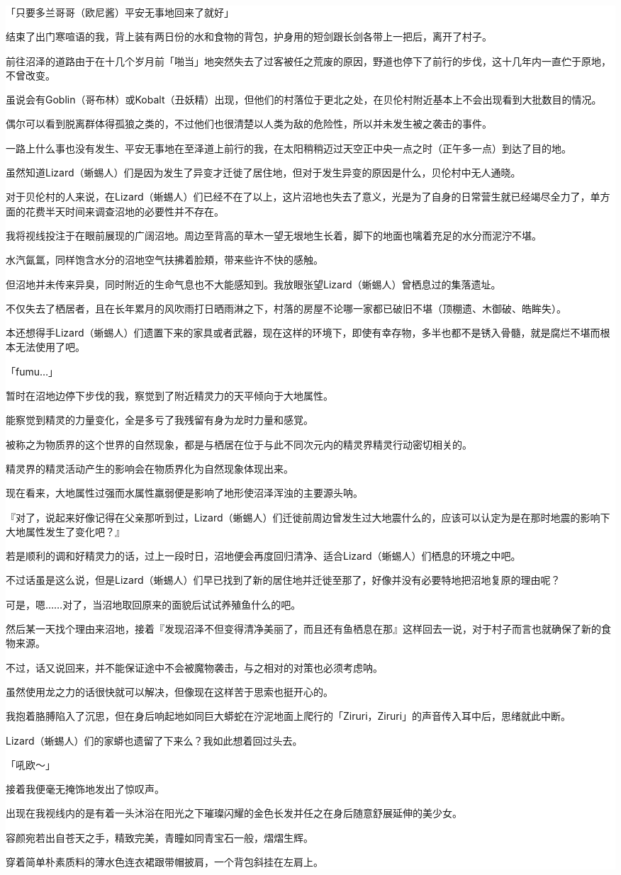 「只要多兰哥哥（欧尼酱）平安无事地回来了就好」

结束了出门寒喧语的我，背上装有两日份的水和食物的背包，护身用的短剑跟长剑各带上一把后，离开了村子。

前往沼泽的道路由于在十几个岁月前「啪当」地突然失去了过客被任之荒废的原因，野道也停下了前行的步伐，这十几年内一直伫于原地，不曾改变。

虽说会有Goblin（哥布林）或Kobalt（丑妖精）出现，但他们的村落位于更北之处，在贝伦村附近基本上不会出现看到大批数目的情况。

偶尔可以看到脱离群体得孤狼之类的，不过他们也很清楚以人类为敌的危险性，所以并未发生被之袭击的事件。

一路上什么事也没有发生、平安无事地在至泽道上前行的我，在太阳稍稍迈过天空正中央一点之时（正午多一点）到达了目的地。

虽然知道Lizard（蜥蜴人）们是因为发生了异变才迁徙了居住地，但对于发生异变的原因是什么，贝伦村中无人通晓。

对于贝伦村的人来说，在Lizard（蜥蜴人）们已经不在了以上，这片沼地也失去了意义，光是为了自身的日常营生就已经竭尽全力了，单方面的花费半天时间来调查沼地的必要性并不存在。

我将视线投注于在眼前展现的广阔沼地。周边至背高的草木一望无垠地生长着，脚下的地面也噙着充足的水分而泥泞不堪。

水汽氤氲，同样饱含水分的沼地空气扶拂着脸頬，带来些许不快的感触。

但沼地并未传来异臭，同时附近的生命气息也不大能感知到。我放眼张望Lizard（蜥蜴人）曾栖息过的集落遗址。

不仅失去了栖居者，且在长年累月的风吹雨打日晒雨淋之下，村落的房屋不论哪一家都已破旧不堪（顶棚遗、木御破、皓眸失）。

本还想得手Lizard（蜥蜴人）们遗置下来的家具或者武器，现在这样的环境下，即使有幸存物，多半也都不是锈入骨髓，就是腐烂不堪而根本无法使用了吧。

「fumu…」

暂时在沼地边停下步伐的我，察觉到了附近精灵力的天平倾向于大地属性。

能察觉到精灵的力量变化，全是多亏了我残留有身为龙时力量和感覚。

被称之为物质界的这个世界的自然现象，都是与栖居在位于与此不同次元内的精灵界精灵行动密切相关的。

精灵界的精灵活动产生的影响会在物质界化为自然现象体现出来。

现在看来，大地属性过强而水属性羸弱便是影响了地形使沼泽浑浊的主要源头呐。

『对了，说起来好像记得在父亲那听到过，Lizard（蜥蜴人）们迁徙前周边曾发生过大地震什么的，应该可以认定为是在那时地震的影响下大地属性发生了变化吧？』

若是顺利的调和好精灵力的话，过上一段时日，沼地便会再度回归清净、适合Lizard（蜥蜴人）们栖息的环境之中吧。

不过话虽是这么说，但是Lizard（蜥蜴人）们早已找到了新的居住地并迁徙至那了，好像并没有必要特地把沼地复原的理由呢？

可是，嗯……对了，当沼地取回原来的面貌后试试养殖鱼什么的吧。

然后某一天找个理由来沼地，接着『发现沼泽不但变得清净美丽了，而且还有鱼栖息在那』这样回去一说，对于村子而言也就确保了新的食物来源。

不过，话又说回来，并不能保证途中不会被魔物袭击，与之相对的对策也必须考虑呐。

虽然使用龙之力的话很快就可以解决，但像现在这样苦于思索也挺开心的。

我抱着胳膊陷入了沉思，但在身后响起地如同巨大蟒蛇在泞泥地面上爬行的「Ziruri，Ziruri」的声音传入耳中后，思绪就此中断。

Lizard（蜥蜴人）们的家蟒也遗留了下来么？我如此想着回过头去。

「吼欧～」

接着我便毫无掩饰地发出了惊叹声。

出现在我视线内的是有着一头沐浴在阳光之下璀璨闪耀的金色长发并任之在身后随意舒展延伸的美少女。

容颜宛若出自苍天之手，精致完美，青瞳如同青宝石一般，熠熠生辉。

穿着简单朴素质料的薄水色连衣裙跟带帽披肩，一个背包斜挂在左肩上。
